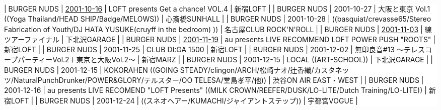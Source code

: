 | BURGER NUDS                                        | [2001-10-16](http://monden-info.hatenablog.com/entry/2001/10/16/000000)    | LOFT presents Get a chance! VOL.4                                                                                                                                                                                                                                                       | 新宿LOFT                                                                                        |
| BURGER NUDS                                        | 2001-10-27                                                                 | 大阪と東京 Vol.1 ((Yoga Thailand/HEAD SHIP/Badge/MELOWS))                                                                                                                                                                                                                               | 心斎橋SUNHALL                                                                                   |
| BURGER NUDS                                        | 2001-10-28                                                                 | ((basquiat/crevasse65/Stereo Fabrication of Youth/DJ HATA YUSUKE(cruyff in the bedroom) ))                                                                                                                                                                                              | 名古屋CLUB ROCK'N'ROLL                                                                          |
| BURGER NUDS                                        | [2001-11-03](http://monden-info.hatenablog.com/entry/2001/11/03/000000)    | 線ツアーファイナル                                                                                                                                                                                                                                                                      | 下北沢GARAGE                                                                                    |
| BURGER NUDS                                        | [2001-11-19](http://monden-info.hatenablog.com/entry/2001/11/19/000000)    | au presents LIVE RECOMMEND LOFT POWER PUSH "ROOTS"                                                                                                                                                                                                                                      | 新宿LOFT                                                                                        |
| BURGER NUDS                                        | [2001-11-25](http://monden-info.hatenablog.com/entry/2001/11/25/000000)    | CLUB DI:GA 1500                                                                                                                                                                                                                                                                         | 新宿LOFT                                                                                        |
| BURGER NUDS                                        | [2001-12-02](http://monden-info.hatenablog.com/entry/2001/12/02/000000)    | 無印良音#13 ～テレスコープパーティーVol.2＋東京と大阪Vol.2～                                                                                                                                                                                                                            | 新宿MARZ                                                                                        |
| BURGER NUDS                                        | 2001-12-15                                                                 | LOCAL ((ART-SCHOOL))                                                                                                                                                                                                                                                                    | 下北沢GARAGE                                                                                    |
| BURGER NUDS                                        | 2001-12-15                                                                 | KOKORAHEN ((GOING STEADY/clingon/ARCH/松崎ナオ/辻香織/カスタネッツ/NaturalPunchDrunker/POWER&GLORY/テルスター/OO TELESA/堂島孝平/他))                                                                                                                                                   | 渋谷ON AIR EAST・WEST                                                                           |
| BURGER NUDS                                        | 2001-12-16                                                                 | au presents LIVE RECOMEND "LOFT Presents" ((MILK CROWN/REEFER/DUSK/LO-LITE/Dutch Training/LO-LITE))                                                                                                                                                                                     | 新宿LOFT                                                                                        |
| BURGER NUDS                                        | 2001-12-24                                                                 | ((スネオヘアー/KUMACHI/ジャイアントステップ))                                                                                                                                                                                                                                           | 宇都宮VOGUE                                                                                     |